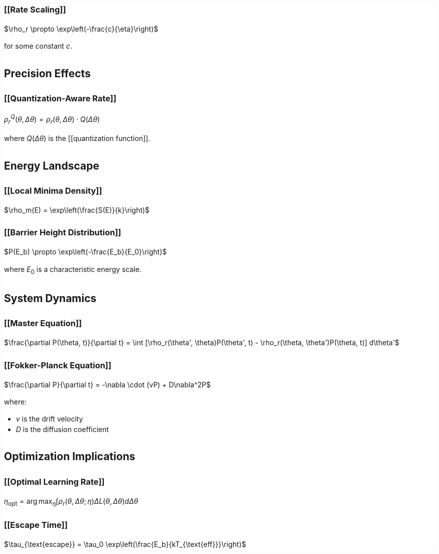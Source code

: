 ### [[Rate Scaling]]

$\rho_r \propto \exp\left(-\frac{c}{\eta}\right)$

for some constant $c$.

## Precision Effects

### [[Quantization-Aware Rate]]

$\rho_r^Q(\theta, \Delta\theta) = \rho_r(\theta, \Delta\theta) \cdot Q(\Delta\theta)$

where $Q(\Delta\theta)$ is the [[quantization function]].

## Energy Landscape

### [[Local Minima Density]]

$\rho_m(E) = \exp\left(\frac{S(E)}{k}\right)$

### [[Barrier Height Distribution]]

$P(E_b) \propto \exp\left(-\frac{E_b}{E_0}\right)$

where $E_0$ is a characteristic energy scale.

## System Dynamics

### [[Master Equation]]

$\frac{\partial P(\theta, t)}{\partial t} = \int [\rho_r(\theta', \theta)P(\theta', t) - \rho_r(\theta, \theta')P(\theta, t)] d\theta'$

### [[Fokker-Planck Equation]]

$\frac{\partial P}{\partial t} = -\nabla \cdot (vP) + D\nabla^2P$

where:
- $v$ is the drift velocity
- $D$ is the diffusion coefficient

## Optimization Implications

### [[Optimal Learning Rate]]

$\eta_{\text{opt}} = \arg\max_\eta \int \rho_r(\theta, \Delta\theta; \eta) \Delta L(\theta, \Delta\theta) d\Delta\theta$

### [[Escape Time]]

$\tau_{\text{escape}} = \tau_0 \exp\left(\frac{E_b}{kT_{\text{eff}}}\right)$
